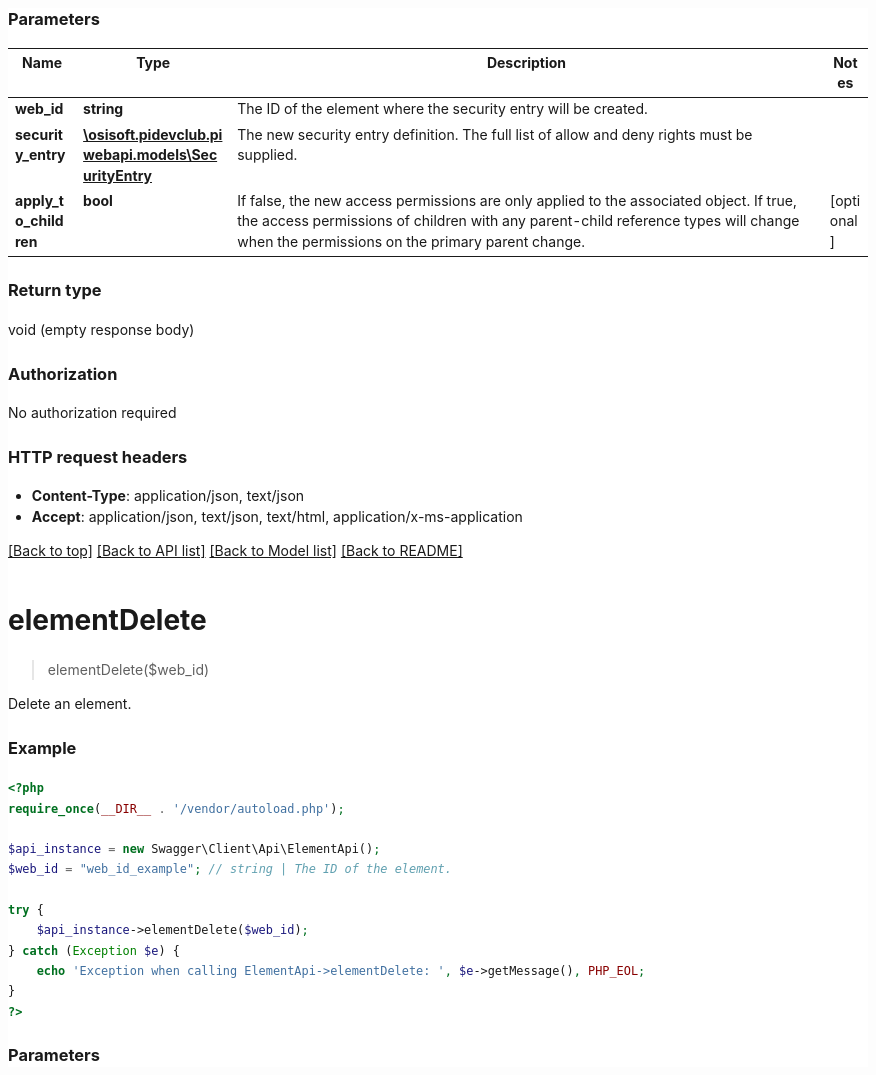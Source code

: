 ### Parameters

Name | Type | Description  | Notes
------------- | ------------- | ------------- | -------------
 **web_id** | **string**| The ID of the element where the security entry will be created. |
 **security_entry** | [**\osisoft.pidevclub.piwebapi.models\SecurityEntry**](../Model/\osisoft.pidevclub.piwebapi.models\SecurityEntry.md)| The new security entry definition. The full list of allow and deny rights must be supplied. |
 **apply_to_children** | **bool**| If false, the new access permissions are only applied to the associated object. If true, the access permissions of children with any parent-child reference types will change when the permissions on the primary parent change. | [optional]

### Return type

void (empty response body)

### Authorization

No authorization required

### HTTP request headers

 - **Content-Type**: application/json, text/json
 - **Accept**: application/json, text/json, text/html, application/x-ms-application

[[Back to top]](#) [[Back to API list]](../../README.md#documentation-for-api-endpoints) [[Back to Model list]](../../README.md#documentation-for-models) [[Back to README]](../../README.md)

# **elementDelete**
> elementDelete($web_id)

Delete an element.

### Example
```php
<?php
require_once(__DIR__ . '/vendor/autoload.php');

$api_instance = new Swagger\Client\Api\ElementApi();
$web_id = "web_id_example"; // string | The ID of the element.

try {
    $api_instance->elementDelete($web_id);
} catch (Exception $e) {
    echo 'Exception when calling ElementApi->elementDelete: ', $e->getMessage(), PHP_EOL;
}
?>
```

### Parameters
